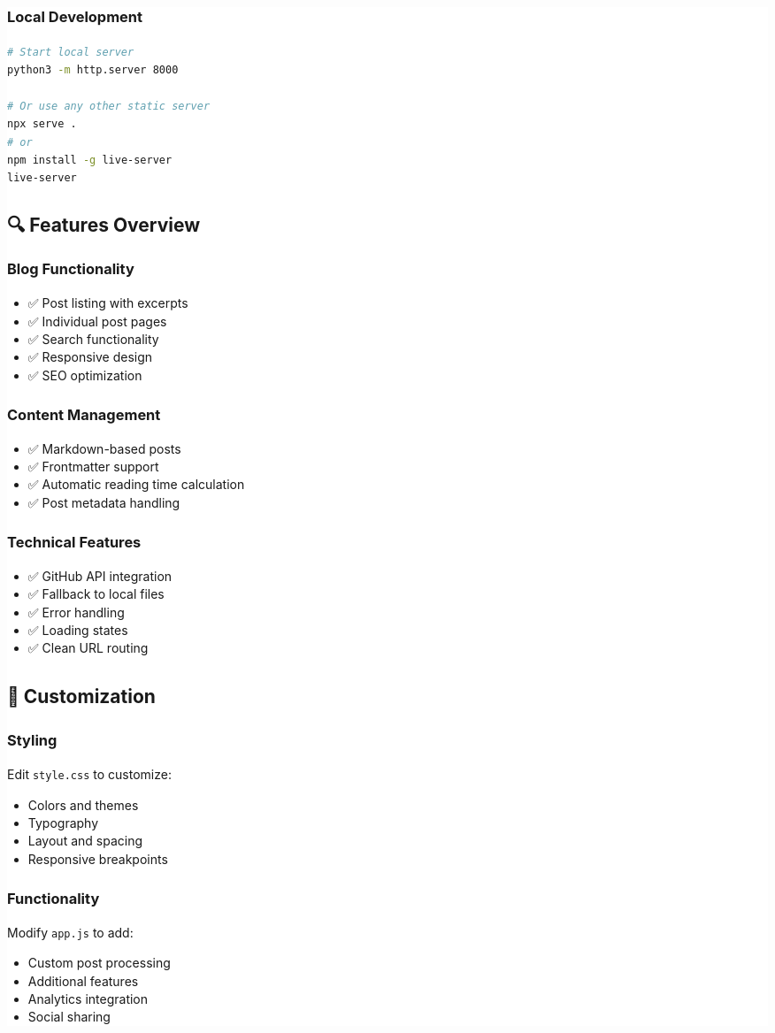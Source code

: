 ### Local Development

```bash
# Start local server
python3 -m http.server 8000

# Or use any other static server
npx serve .
# or
npm install -g live-server
live-server
```

## 🔍 Features Overview

### Blog Functionality
- ✅ Post listing with excerpts
- ✅ Individual post pages
- ✅ Search functionality
- ✅ Responsive design
- ✅ SEO optimization

### Content Management
- ✅ Markdown-based posts
- ✅ Frontmatter support
- ✅ Automatic reading time calculation
- ✅ Post metadata handling

### Technical Features
- ✅ GitHub API integration
- ✅ Fallback to local files
- ✅ Error handling
- ✅ Loading states
- ✅ Clean URL routing

## 🎨 Customization

### Styling
Edit `style.css` to customize:
- Colors and themes
- Typography
- Layout and spacing
- Responsive breakpoints

### Functionality
Modify `app.js` to add:
- Custom post processing
- Additional features
- Analytics integration
- Social sharing
